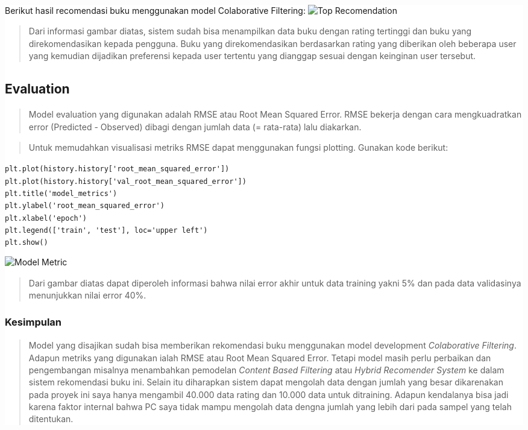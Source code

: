Berikut hasil recomendasi buku menggunakan model Colaborative Filtering:
![Top Recomendation](https://raw.githubusercontent.com/ahyansaputra/image/main/rek-colaborative-img.png)

> Dari informasi gambar diatas, sistem sudah bisa menampilkan data buku dengan rating tertinggi dan buku yang direkomendasikan kepada pengguna. Buku yang direkomendasikan berdasarkan rating yang diberikan oleh beberapa user yang kemudian dijadikan preferensi kepada user tertentu yang dianggap sesuai dengan keinginan user tersebut.

## Evaluation

> Model evaluation yang digunakan adalah RMSE atau Root Mean Squared Error. RMSE bekerja dengan cara mengkuadratkan error (Predicted - Observed) dibagi dengan jumlah data (= rata-rata) lalu diakarkan.

> Untuk memudahkan visualisasi metriks RMSE dapat menggunakan fungsi plotting. Gunakan kode berikut:

```
plt.plot(history.history['root_mean_squared_error'])
plt.plot(history.history['val_root_mean_squared_error'])
plt.title('model_metrics')
plt.ylabel('root_mean_squared_error')
plt.xlabel('epoch')
plt.legend(['train', 'test'], loc='upper left')
plt.show()
```
![Model Metric](https://raw.githubusercontent.com/ahyansaputra/image/main/model-metricks.png)

> Dari gambar diatas dapat diperoleh informasi bahwa nilai error akhir untuk data training yakni 5% dan pada data validasinya menunjukkan nilai error 40%. 

### Kesimpulan
> Model yang disajikan sudah bisa memberikan rekomendasi buku menggunakan model development *Colaborative Filtering*. Adapun metriks yang digunakan ialah RMSE atau Root Mean Squared Error. Tetapi model masih perlu perbaikan dan pengembangan misalnya menambahkan pemodelan *Content Based Filtering* atau *Hybrid Recomender System* ke dalam sistem rekomendasi buku ini. Selain itu diharapkan sistem dapat mengolah data dengan jumlah yang besar dikarenakan pada proyek ini saya hanya mengambil 40.000 data rating dan 10.000 data untuk ditraining. Adapun kendalanya bisa jadi karena faktor internal bahwa PC saya tidak mampu mengolah data dengna jumlah yang lebih dari pada sampel yang telah ditentukan.
